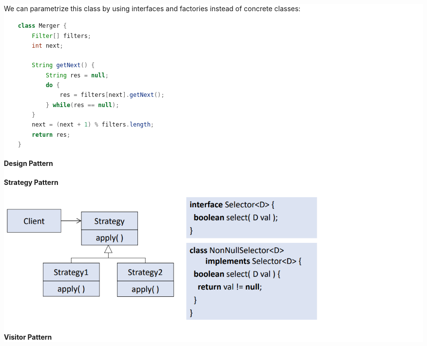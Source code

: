 We can parametrize this class by using interfaces and factories instead of concrete classes:

```java
    class Merger {
        Filter[] filters;
        int next;

        String getNext() {
            String res = null;
            do {
                res = filters[next].getNext();
            } while(res == null);
        }
        next = (next + 1) % filters.length;
        return res;
    }
```

#### Design Pattern
**Strategy Pattern**

<img src="./Week2/Figures/RSE_Fig2-8.PNG" width="650px"/><br>

**Visitor Pattern**
